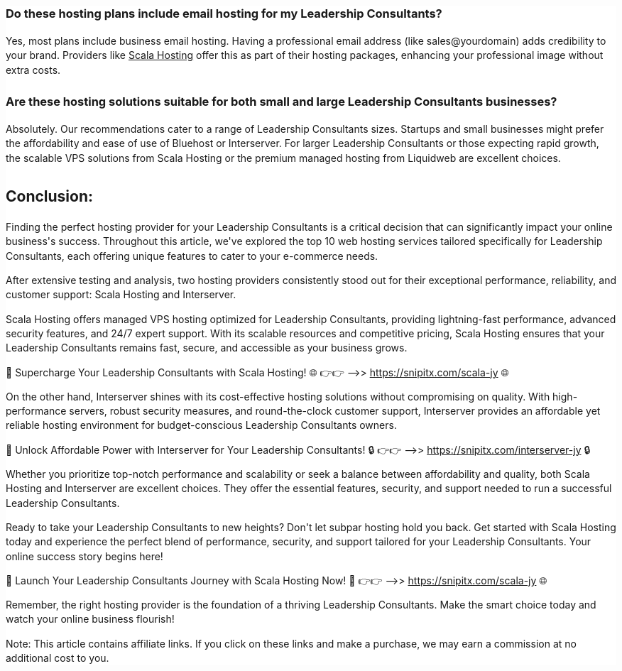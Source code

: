 ### Do these hosting plans include email hosting for my Leadership Consultants? 
Yes, most plans include business email hosting. Having a professional email address (like sales@yourdomain) adds credibility to your brand. Providers like [Scala Hosting](https://snipitx.com/scala-jy) offer this as part of their hosting packages, enhancing your professional image without extra costs.

### Are these hosting solutions suitable for both small and large Leadership Consultants businesses? 
Absolutely. Our recommendations cater to a range of Leadership Consultants sizes. Startups and small businesses might prefer the affordability and ease of use of Bluehost or Interserver. For larger Leadership Consultants or those expecting rapid growth, the scalable VPS solutions from Scala Hosting or the premium managed hosting from Liquidweb are excellent choices.

## Conclusion:

Finding the perfect hosting provider for your Leadership Consultants is a critical decision that can significantly impact your online business's success. Throughout this article, we've explored the top 10 web hosting services tailored specifically for Leadership Consultants, each offering unique features to cater to your e-commerce needs.

After extensive testing and analysis, two hosting providers consistently stood out for their exceptional performance, reliability, and customer support: Scala Hosting and Interserver.

Scala Hosting offers managed VPS hosting optimized for Leadership Consultants, providing lightning-fast performance, advanced security features, and 24/7 expert support. With its scalable resources and competitive pricing, Scala Hosting ensures that your Leadership Consultants remains fast, secure, and accessible as your business grows.

🚀 Supercharge Your Leadership Consultants with Scala Hosting! 🌐
👉👉 -->> https://snipitx.com/scala-jy 🌐

On the other hand, Interserver shines with its cost-effective hosting solutions without compromising on quality. With high-performance servers, robust security measures, and round-the-clock customer support, Interserver provides an affordable yet reliable hosting environment for budget-conscious Leadership Consultants owners.

💸 Unlock Affordable Power with Interserver for Your Leadership Consultants! 🔒
👉👉 -->> https://snipitx.com/interserver-jy 🔒

Whether you prioritize top-notch performance and scalability or seek a balance between affordability and quality, both Scala Hosting and Interserver are excellent choices. They offer the essential features, security, and support needed to run a successful Leadership Consultants.

Ready to take your Leadership Consultants to new heights? Don't let subpar hosting hold you back. Get started with Scala Hosting today and experience the perfect blend of performance, security, and support tailored for your Leadership Consultants. Your online success story begins here!

🚀 Launch Your Leadership Consultants Journey with Scala Hosting Now! 🌟
👉👉 -->> https://snipitx.com/scala-jy 🌐

Remember, the right hosting provider is the foundation of a thriving Leadership Consultants. Make the smart choice today and watch your online business flourish!

Note: This article contains affiliate links. If you click on these links and make a purchase, we may earn a commission at no additional cost to you.